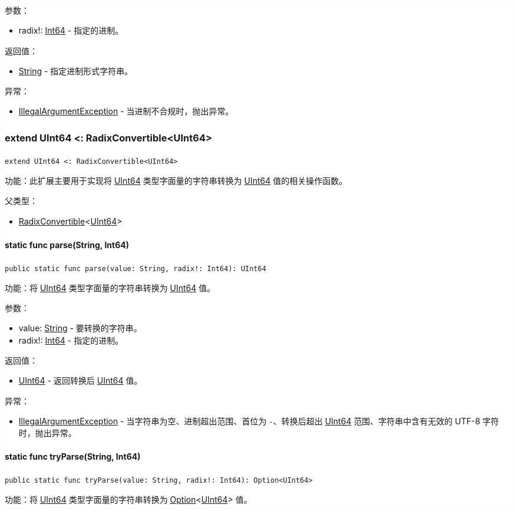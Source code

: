 参数：

- radix!: [Int64](../../core/core_package_api/core_package_intrinsics.md#int64) - 指定的进制。

返回值：

- [String](../../core/core_package_api/core_package_structs.md#struct-string) - 指定进制形式字符串。

异常：

- [IllegalArgumentException](../../core/core_package_api/core_package_exceptions.md#class-illegalargumentexception) - 当进制不合规时，抛出异常。

### extend UInt64 <: RadixConvertible\<UInt64>

```cangjie
extend UInt64 <: RadixConvertible<UInt64>
```

功能：此扩展主要用于实现将 [UInt64](../../core/core_package_api/core_package_intrinsics.md#uint64) 类型字面量的字符串转换为 [UInt64](../../core/core_package_api/core_package_intrinsics.md#uint64) 值的相关操作函数。

父类型：

- [RadixConvertible](#interface-radixconvertiblet)\<[UInt64](../../core/core_package_api/core_package_intrinsics.md#uint64)>

#### static func parse(String, Int64)

```cangjie
public static func parse(value: String, radix!: Int64): UInt64
```

功能：将 [UInt64](../../core/core_package_api/core_package_intrinsics.md#uint64) 类型字面量的字符串转换为 [UInt64](../../core/core_package_api/core_package_intrinsics.md#uint64) 值。

参数：

- value: [String](../../core/core_package_api/core_package_structs.md#struct-string) - 要转换的字符串。
- radix!: [Int64](../../core/core_package_api/core_package_intrinsics.md#int64) - 指定的进制。

返回值：

- [UInt64](../../core/core_package_api/core_package_intrinsics.md#uint64) - 返回转换后 [UInt64](../../core/core_package_api/core_package_intrinsics.md#uint64) 值。

异常：

- [IllegalArgumentException](../../core/core_package_api/core_package_exceptions.md#class-illegalargumentexception) - 当字符串为空、进制超出范围、首位为 `-`、转换后超出 [UInt64](../../core/core_package_api/core_package_intrinsics.md#uint64) 范围、字符串中含有无效的 UTF-8 字符时，抛出异常。

#### static func tryParse(String, Int64)

```cangjie
public static func tryParse(value: String, radix!: Int64): Option<UInt64>
```

功能：将 [UInt64](../../core/core_package_api/core_package_intrinsics.md#uint64) 类型字面量的字符串转换为 [Option](../../core/core_package_api/core_package_enums.md#enum-optiont)\<[UInt64](../../core/core_package_api/core_package_intrinsics.md#uint64)> 值。
